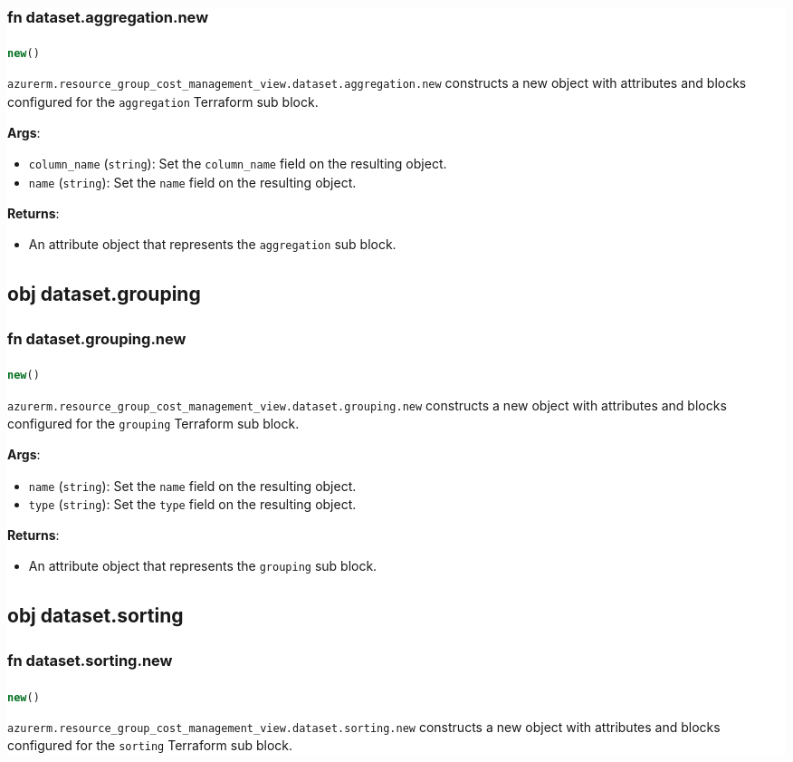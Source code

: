 ### fn dataset.aggregation.new

```ts
new()
```


`azurerm.resource_group_cost_management_view.dataset.aggregation.new` constructs a new object with attributes and blocks configured for the `aggregation`
Terraform sub block.



**Args**:
  - `column_name` (`string`): Set the `column_name` field on the resulting object.
  - `name` (`string`): Set the `name` field on the resulting object.

**Returns**:
  - An attribute object that represents the `aggregation` sub block.


## obj dataset.grouping



### fn dataset.grouping.new

```ts
new()
```


`azurerm.resource_group_cost_management_view.dataset.grouping.new` constructs a new object with attributes and blocks configured for the `grouping`
Terraform sub block.



**Args**:
  - `name` (`string`): Set the `name` field on the resulting object.
  - `type` (`string`): Set the `type` field on the resulting object.

**Returns**:
  - An attribute object that represents the `grouping` sub block.


## obj dataset.sorting



### fn dataset.sorting.new

```ts
new()
```


`azurerm.resource_group_cost_management_view.dataset.sorting.new` constructs a new object with attributes and blocks configured for the `sorting`
Terraform sub block.
